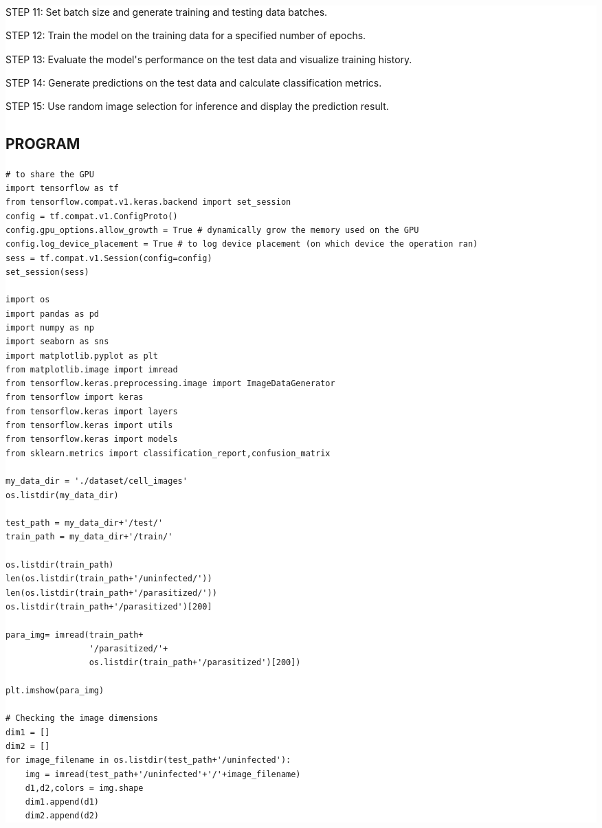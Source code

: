 STEP 11:
Set batch size and generate training and testing data batches.

STEP 12:
Train the model on the training data for a specified number of epochs.

STEP 13:
Evaluate the model's performance on the test data and visualize training history.

STEP 14:
Generate predictions on the test data and calculate classification metrics.

STEP 15:
Use random image selection for inference and display the prediction result.

## PROGRAM
```
# to share the GPU
import tensorflow as tf
from tensorflow.compat.v1.keras.backend import set_session
config = tf.compat.v1.ConfigProto()
config.gpu_options.allow_growth = True # dynamically grow the memory used on the GPU
config.log_device_placement = True # to log device placement (on which device the operation ran)
sess = tf.compat.v1.Session(config=config)
set_session(sess)

import os
import pandas as pd
import numpy as np
import seaborn as sns
import matplotlib.pyplot as plt
from matplotlib.image import imread
from tensorflow.keras.preprocessing.image import ImageDataGenerator
from tensorflow import keras
from tensorflow.keras import layers
from tensorflow.keras import utils
from tensorflow.keras import models
from sklearn.metrics import classification_report,confusion_matrix

my_data_dir = './dataset/cell_images'
os.listdir(my_data_dir)

test_path = my_data_dir+'/test/'
train_path = my_data_dir+'/train/'

os.listdir(train_path)
len(os.listdir(train_path+'/uninfected/'))
len(os.listdir(train_path+'/parasitized/'))
os.listdir(train_path+'/parasitized')[200]

para_img= imread(train_path+
                 '/parasitized/'+
                 os.listdir(train_path+'/parasitized')[200])

plt.imshow(para_img)

# Checking the image dimensions
dim1 = []
dim2 = []
for image_filename in os.listdir(test_path+'/uninfected'):
    img = imread(test_path+'/uninfected'+'/'+image_filename)
    d1,d2,colors = img.shape
    dim1.append(d1)
    dim2.append(d2)

```